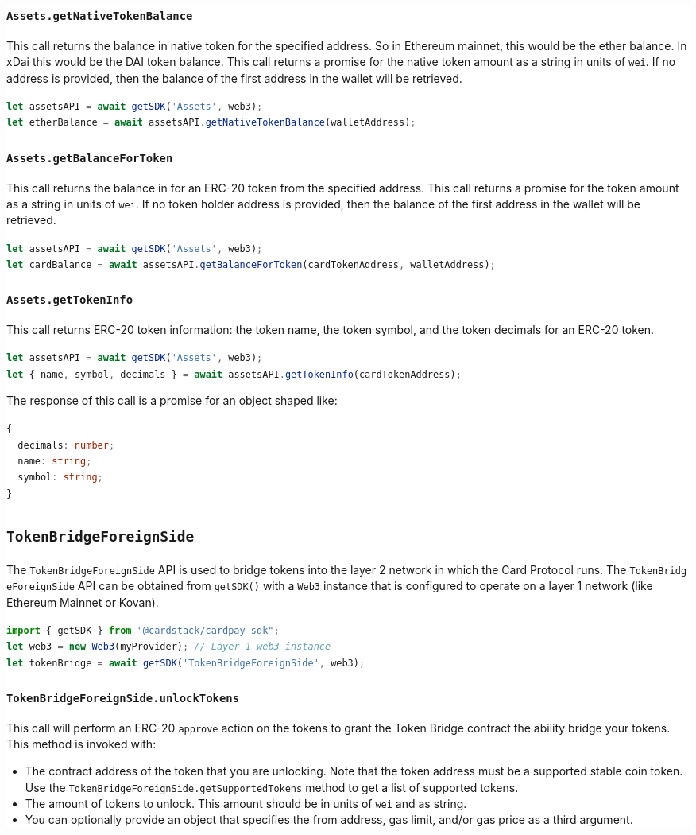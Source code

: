 ### `Assets.getNativeTokenBalance`
This call returns the balance in native token for the specified address. So in Ethereum mainnet, this would be the ether balance. In xDai this would be the DAI token balance. This call returns a promise for the native token amount as a string in units of `wei`. If no address is provided, then the balance of the first address in the wallet will be retrieved.
```js
let assetsAPI = await getSDK('Assets', web3);
let etherBalance = await assetsAPI.getNativeTokenBalance(walletAddress);
```

### `Assets.getBalanceForToken`
This call returns the balance in for an ERC-20 token from the specified address. This call returns a promise for the token amount as a string in units of `wei`. If no token holder address is provided, then the balance of the first address in the wallet will be retrieved.
```js
let assetsAPI = await getSDK('Assets', web3);
let cardBalance = await assetsAPI.getBalanceForToken(cardTokenAddress, walletAddress);
```

### `Assets.getTokenInfo`
This call returns ERC-20 token information: the token name, the token symbol, and the token decimals for an ERC-20 token.
```js
let assetsAPI = await getSDK('Assets', web3);
let { name, symbol, decimals } = await assetsAPI.getTokenInfo(cardTokenAddress);
```
The response of this call is a promise for an object shaped like:
```ts
{
  decimals: number;
  name: string;
  symbol: string;
}
```

## `TokenBridgeForeignSide`
The `TokenBridgeForeignSide` API is used to bridge tokens into the layer 2 network in which the Card Protocol runs. The `TokenBridgeForeignSide` API can be obtained from `getSDK()` with a `Web3` instance that is configured to operate on a layer 1 network (like Ethereum Mainnet or Kovan).
```js
import { getSDK } from "@cardstack/cardpay-sdk";
let web3 = new Web3(myProvider); // Layer 1 web3 instance
let tokenBridge = await getSDK('TokenBridgeForeignSide', web3);
```

### `TokenBridgeForeignSide.unlockTokens`
This call will perform an ERC-20 `approve` action on the tokens to grant the Token Bridge contract the ability bridge your tokens. This method is invoked with:
- The contract address of the token that you are unlocking. Note that the token address must be a supported stable coin token. Use the `TokenBridgeForeignSide.getSupportedTokens` method to get a list of supported tokens.
- The amount of tokens to unlock. This amount should be in units of `wei` and as string.
- You can optionally provide an object that specifies the from address, gas limit, and/or gas price as a third argument.
